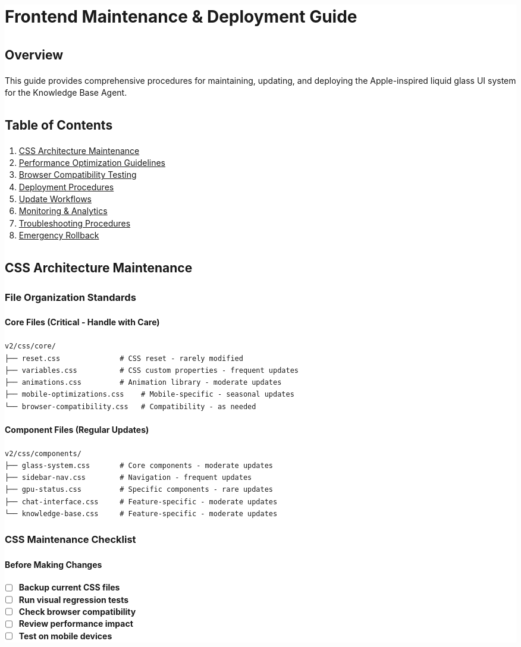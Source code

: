 # Frontend Maintenance & Deployment Guide

## Overview

This guide provides comprehensive procedures for maintaining, updating, and deploying the Apple-inspired liquid glass UI system for the Knowledge Base Agent.

## Table of Contents

1. [CSS Architecture Maintenance](#css-architecture-maintenance)
2. [Performance Optimization Guidelines](#performance-optimization-guidelines)
3. [Browser Compatibility Testing](#browser-compatibility-testing)
4. [Deployment Procedures](#deployment-procedures)
5. [Update Workflows](#update-workflows)
6. [Monitoring & Analytics](#monitoring--analytics)
7. [Troubleshooting Procedures](#troubleshooting-procedures)
8. [Emergency Rollback](#emergency-rollback)

## CSS Architecture Maintenance

### File Organization Standards

#### Core Files (Critical - Handle with Care)
```
v2/css/core/
├── reset.css              # CSS reset - rarely modified
├── variables.css          # CSS custom properties - frequent updates
├── animations.css         # Animation library - moderate updates
├── mobile-optimizations.css    # Mobile-specific - seasonal updates
└── browser-compatibility.css   # Compatibility - as needed
```

#### Component Files (Regular Updates)
```
v2/css/components/
├── glass-system.css       # Core components - moderate updates
├── sidebar-nav.css        # Navigation - frequent updates
├── gpu-status.css         # Specific components - rare updates
├── chat-interface.css     # Feature-specific - moderate updates
└── knowledge-base.css     # Feature-specific - moderate updates
```

### CSS Maintenance Checklist

#### Before Making Changes
- [ ] **Backup current CSS files**
- [ ] **Run visual regression tests**
- [ ] **Check browser compatibility**
- [ ] **Review performance impact**
- [ ] **Test on mobile devices**

